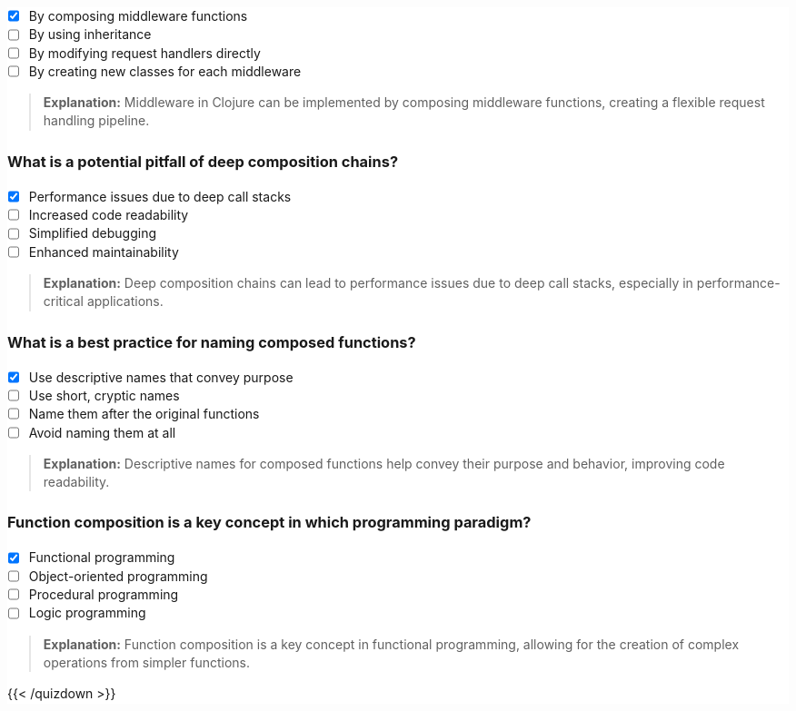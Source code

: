 - [x] By composing middleware functions
- [ ] By using inheritance
- [ ] By modifying request handlers directly
- [ ] By creating new classes for each middleware

> **Explanation:** Middleware in Clojure can be implemented by composing middleware functions, creating a flexible request handling pipeline.

### What is a potential pitfall of deep composition chains?

- [x] Performance issues due to deep call stacks
- [ ] Increased code readability
- [ ] Simplified debugging
- [ ] Enhanced maintainability

> **Explanation:** Deep composition chains can lead to performance issues due to deep call stacks, especially in performance-critical applications.

### What is a best practice for naming composed functions?

- [x] Use descriptive names that convey purpose
- [ ] Use short, cryptic names
- [ ] Name them after the original functions
- [ ] Avoid naming them at all

> **Explanation:** Descriptive names for composed functions help convey their purpose and behavior, improving code readability.

### Function composition is a key concept in which programming paradigm?

- [x] Functional programming
- [ ] Object-oriented programming
- [ ] Procedural programming
- [ ] Logic programming

> **Explanation:** Function composition is a key concept in functional programming, allowing for the creation of complex operations from simpler functions.

{{< /quizdown >}}
